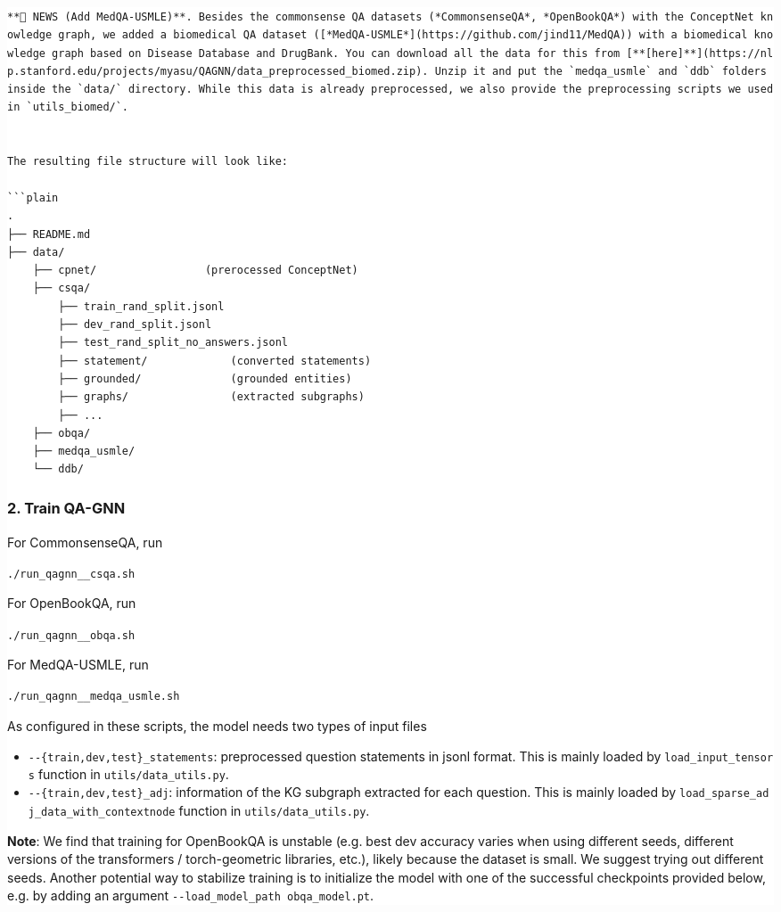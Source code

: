 ```
**🔴 NEWS (Add MedQA-USMLE)**. Besides the commonsense QA datasets (*CommonsenseQA*, *OpenBookQA*) with the ConceptNet knowledge graph, we added a biomedical QA dataset ([*MedQA-USMLE*](https://github.com/jind11/MedQA)) with a biomedical knowledge graph based on Disease Database and DrugBank. You can download all the data for this from [**[here]**](https://nlp.stanford.edu/projects/myasu/QAGNN/data_preprocessed_biomed.zip). Unzip it and put the `medqa_usmle` and `ddb` folders inside the `data/` directory. While this data is already preprocessed, we also provide the preprocessing scripts we used in `utils_biomed/`.


The resulting file structure will look like:

```plain
.
├── README.md
├── data/
    ├── cpnet/                 (prerocessed ConceptNet)
    ├── csqa/
        ├── train_rand_split.jsonl
        ├── dev_rand_split.jsonl
        ├── test_rand_split_no_answers.jsonl
        ├── statement/             (converted statements)
        ├── grounded/              (grounded entities)
        ├── graphs/                (extracted subgraphs)
        ├── ...
    ├── obqa/
    ├── medqa_usmle/
    └── ddb/
```

### 2. Train QA-GNN
For CommonsenseQA, run
```
./run_qagnn__csqa.sh
```
For OpenBookQA, run
```
./run_qagnn__obqa.sh
```
For MedQA-USMLE, run
```
./run_qagnn__medqa_usmle.sh
```
As configured in these scripts, the model needs two types of input files
* `--{train,dev,test}_statements`: preprocessed question statements in jsonl format. This is mainly loaded by `load_input_tensors` function in `utils/data_utils.py`.
* `--{train,dev,test}_adj`: information of the KG subgraph extracted for each question. This is mainly loaded by `load_sparse_adj_data_with_contextnode` function in `utils/data_utils.py`.

**Note**: We find that training for OpenBookQA is unstable (e.g. best dev accuracy varies when using different seeds, different versions of the transformers / torch-geometric libraries, etc.), likely because the dataset is small. We suggest trying out different seeds. Another potential way to stabilize training is to initialize the model with one of the successful checkpoints provided below, e.g. by adding an argument `--load_model_path obqa_model.pt`.
